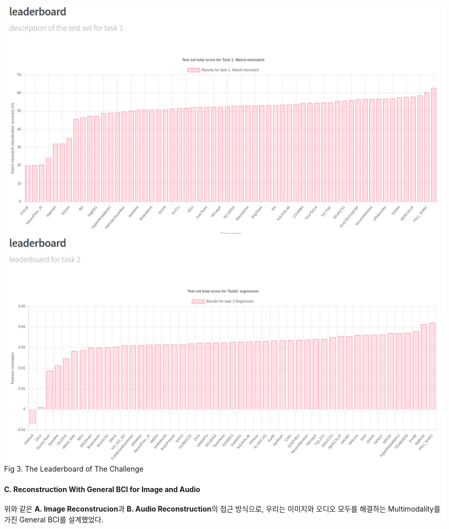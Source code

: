 ![Fig 3-1](./Figure_leaderboard-task1.png)
![Fig 3-2](./Figure_leaderboard-task2.png)$\text{Fig 3. The Leaderboard of The Challenge}$

#### C. Reconstruction With General BCI for Image and Audio

위와 같은 **A. Image Reconstrucion**과 **B. Audio Reconstruction**의 접근 방식으로, 우리는 이미지와 오디오 모두를 해결하는 Multimodality를 가진 General BCI를 설계했었다.
